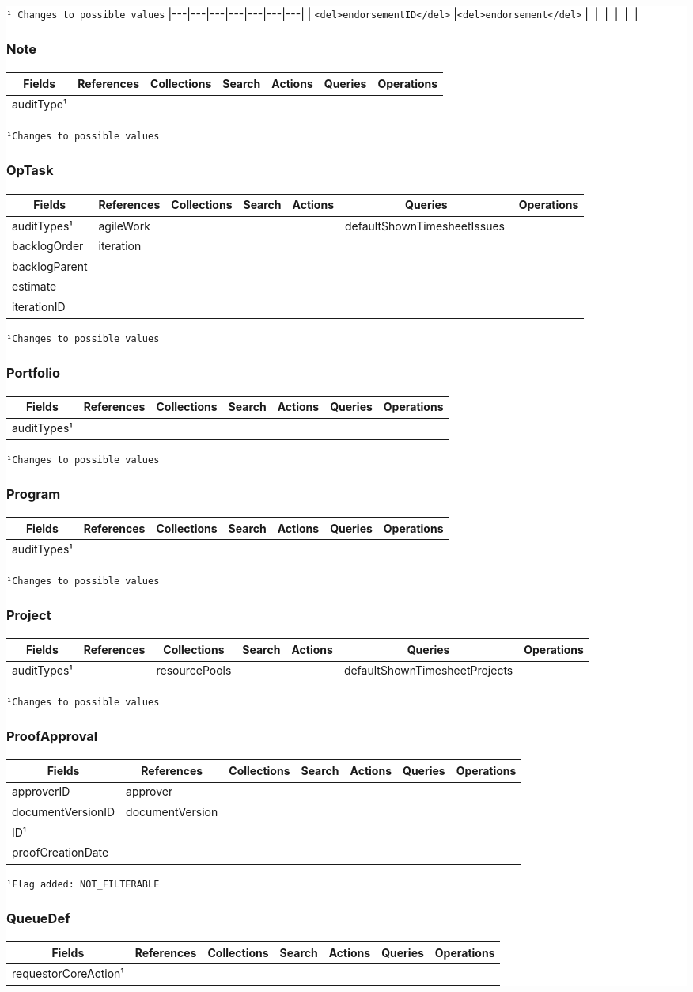 ```¹ Changes to possible values```
|---|---|---|---|---|---|---|
| ```<del>endorsementID</del>```  |```<del>endorsement</del>```  |&nbsp; |&nbsp; |&nbsp; |&nbsp; |&nbsp; |

### Note

| Fields |References |Collections |Search |Actions |Queries |Operations |
|---|---|---|---|---|---|---|
| auditType¹ |&nbsp; |&nbsp; |&nbsp; |&nbsp; |&nbsp; |&nbsp; |

```¹Changes to possible values```

### OpTask

| Fields |References |Collections |Search |Actions |Queries |Operations |
|---|---|---|---|---|---|---|
| auditTypes¹ |agileWork&nbsp; |&nbsp; |&nbsp; |&nbsp; |defaultShownTimesheetIssues&nbsp; |&nbsp; |
| backlogOrder |iteration |&nbsp; |&nbsp; |&nbsp; |&nbsp; |&nbsp; |
| backlogParent |&nbsp; |&nbsp; |&nbsp; |&nbsp; |&nbsp; |&nbsp; |
| estimate |&nbsp; |&nbsp; |&nbsp; |&nbsp; |&nbsp; |&nbsp; |
| iterationID |&nbsp; |&nbsp; |&nbsp; |&nbsp; |&nbsp; |&nbsp; |

```¹Changes to possible values```

### Portfolio

| Fields |References |Collections |Search |Actions |Queries |Operations |
|---|---|---|---|---|---|---|
| auditTypes¹ |&nbsp; |&nbsp; |&nbsp; |&nbsp; |&nbsp; |&nbsp; |

```¹Changes to possible values```

### Program

| Fields |References |Collections |Search |Actions |Queries |Operations |
|---|---|---|---|---|---|---|
| auditTypes¹ |&nbsp; |&nbsp; |&nbsp; |&nbsp; |&nbsp; |&nbsp; |

```¹Changes to possible values```

### Project

| Fields |References |Collections |Search |Actions |Queries |Operations |
|---|---|---|---|---|---|---|
| auditTypes¹ |&nbsp; |resourcePools |&nbsp; |&nbsp; |defaultShownTimesheetProjects |&nbsp; |

```¹Changes to possible values```

### ProofApproval

| Fields |References |Collections |Search |Actions |Queries |Operations |
|---|---|---|---|---|---|---|
| approverID |approver |&nbsp; |&nbsp; |&nbsp; |&nbsp; |&nbsp; |
| documentVersionID |documentVersion |&nbsp; |&nbsp; |&nbsp; |&nbsp; |&nbsp; |
| ID¹ |&nbsp; |&nbsp; |&nbsp; |&nbsp; |&nbsp; |&nbsp; |
| proofCreationDate |&nbsp; |&nbsp; |&nbsp; |&nbsp; |&nbsp; |&nbsp; |

```¹Flag added: NOT_FILTERABLE```

### QueueDef

| Fields |References |Collections |Search |Actions |Queries |Operations |
|---|---|---|---|---|---|---|
| requestorCoreAction¹ |&nbsp; |&nbsp; |&nbsp; |&nbsp; |&nbsp; |&nbsp; |
```